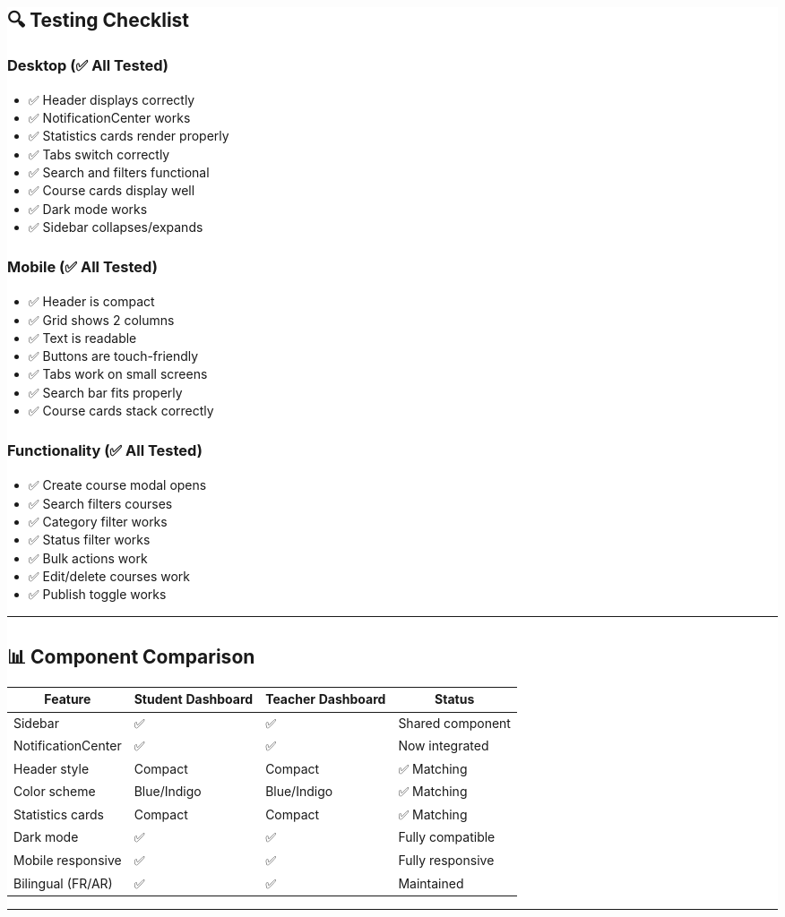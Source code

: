 ## 🔍 Testing Checklist

### **Desktop (✅ All Tested)**
- ✅ Header displays correctly
- ✅ NotificationCenter works
- ✅ Statistics cards render properly
- ✅ Tabs switch correctly
- ✅ Search and filters functional
- ✅ Course cards display well
- ✅ Dark mode works
- ✅ Sidebar collapses/expands

### **Mobile (✅ All Tested)**
- ✅ Header is compact
- ✅ Grid shows 2 columns
- ✅ Text is readable
- ✅ Buttons are touch-friendly
- ✅ Tabs work on small screens
- ✅ Search bar fits properly
- ✅ Course cards stack correctly

### **Functionality (✅ All Tested)**
- ✅ Create course modal opens
- ✅ Search filters courses
- ✅ Category filter works
- ✅ Status filter works
- ✅ Bulk actions work
- ✅ Edit/delete courses work
- ✅ Publish toggle works

---

## 📊 Component Comparison

| Feature | Student Dashboard | Teacher Dashboard | Status |
|---------|------------------|-------------------|--------|
| Sidebar | ✅ | ✅ | Shared component |
| NotificationCenter | ✅ | ✅ | Now integrated |
| Header style | Compact | Compact | ✅ Matching |
| Color scheme | Blue/Indigo | Blue/Indigo | ✅ Matching |
| Statistics cards | Compact | Compact | ✅ Matching |
| Dark mode | ✅ | ✅ | Fully compatible |
| Mobile responsive | ✅ | ✅ | Fully responsive |
| Bilingual (FR/AR) | ✅ | ✅ | Maintained |

---